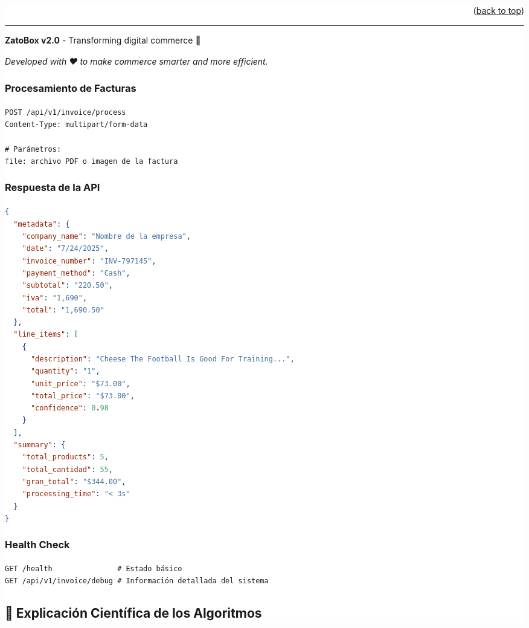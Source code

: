 <p align="right">(<a href="#readme-top">back to top</a>)</p>

---

**ZatoBox v2.0** - Transforming digital commerce 🚀

*Developed with ❤️ to make commerce smarter and more efficient.* 
### Procesamiento de Facturas
```http
POST /api/v1/invoice/process
Content-Type: multipart/form-data

# Parámetros:
file: archivo PDF o imagen de la factura
```

### Respuesta de la API
```json
{
  "metadata": {
    "company_name": "Nombre de la empresa",
    "date": "7/24/2025", 
    "invoice_number": "INV-797145",
    "payment_method": "Cash",
    "subtotal": "220.50",
    "iva": "1,690",
    "total": "1,690.50"
  },
  "line_items": [
    {
      "description": "Cheese The Football Is Good For Training...",
      "quantity": "1",
      "unit_price": "$73.00",
      "total_price": "$73.00",
      "confidence": 0.98
    }
  ],
  "summary": {
    "total_products": 5,
    "total_cantidad": 55,
    "gran_total": "$344.00",
    "processing_time": "< 3s"
  }
}
```

### Health Check
```http
GET /health               # Estado básico
GET /api/v1/invoice/debug # Información detallada del sistema
```

## 🧠 Explicación Científica de los Algoritmos

